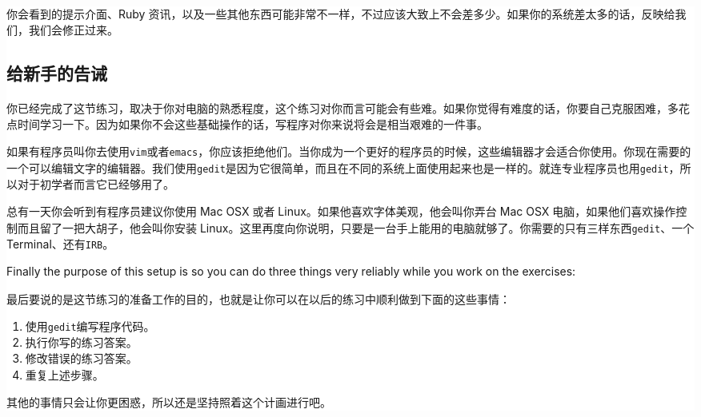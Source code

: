 你会看到的提示介面、Ruby 资讯，以及一些其他东西可能非常不一样，不过应该大致上不会差多少。如果你的系统差太多的话，反映给我们，我们会修正过来。

给新手的告诫
------------

你已经完成了这节练习，取决于你对电脑的熟悉程度，这个练习对你而言可能会有些难。如果你觉得有难度的话，你要自己克服困难，多花点时间学习一下。因为如果你不会这些基础操作的话，写程序对你来说将会是相当艰难的一件事。

如果有程序员叫你去使用``` vim ```或者``` emacs ```，你应该拒绝他们。当你成为一个更好的程序员的时候，这些编辑器才会适合你使用。你现在需要的一个可以编辑文字的编辑器。我们使用``` gedit ```是因为它很简单，而且在不同的系统上面使用起来也是一样的。就连专业程序员也用``` gedit ```，所以对于初学者而言它已经够用了。

总有一天你会听到有程序员建议你使用 Mac OSX 或者 Linux。如果他喜欢字体美观，他会叫你弄台 Mac OSX 电脑，如果他们喜欢操作控制而且留了一把大胡子，他会叫你安装 Linux。这里再度向你说明，只要是一台手上能用的电脑就够了。你需要的只有三样东西``` gedit ```、一个 Terminal、还有``` IRB ```。

Finally the purpose of this setup is so you can do three things very reliably while you work on the exercises:

最后要说的是这节练习的准备工作的目的，也就是让你可以在以后的练习中顺利做到下面的这些事情：

1. 使用``` gedit ```编写程序代码。 
2. 执行你写的练习答案。 
3. 修改错误的练习答案。 
4. 重复上述步骤。 

其他的事情只会让你更困惑，所以还是坚持照着这个计画进行吧。

